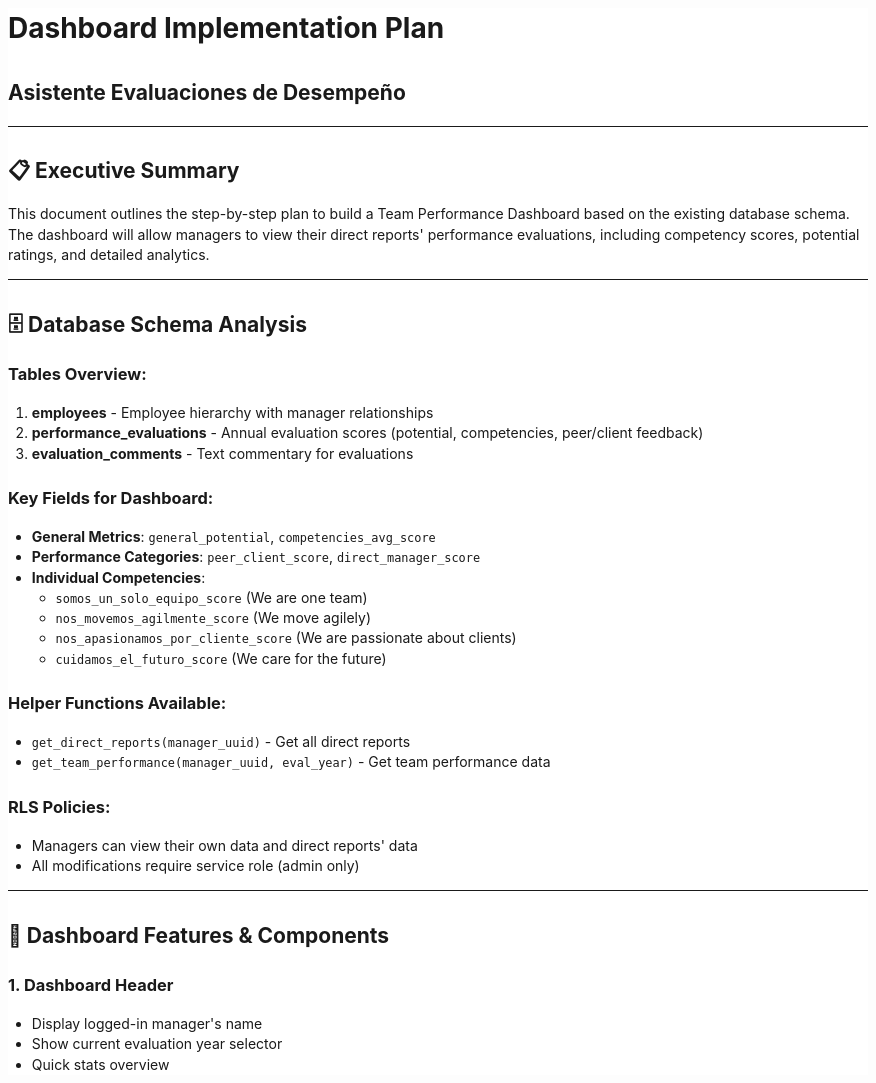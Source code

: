 # Dashboard Implementation Plan
## Asistente Evaluaciones de Desempeño

---

## 📋 Executive Summary

This document outlines the step-by-step plan to build a Team Performance Dashboard based on the existing database schema. The dashboard will allow managers to view their direct reports' performance evaluations, including competency scores, potential ratings, and detailed analytics.

---

## 🗄️ Database Schema Analysis

### Tables Overview:
1. **employees** - Employee hierarchy with manager relationships
2. **performance_evaluations** - Annual evaluation scores (potential, competencies, peer/client feedback)
3. **evaluation_comments** - Text commentary for evaluations

### Key Fields for Dashboard:
- **General Metrics**: `general_potential`, `competencies_avg_score`
- **Performance Categories**: `peer_client_score`, `direct_manager_score`
- **Individual Competencies**:
  - `somos_un_solo_equipo_score` (We are one team)
  - `nos_movemos_agilmente_score` (We move agilely)
  - `nos_apasionamos_por_cliente_score` (We are passionate about clients)
  - `cuidamos_el_futuro_score` (We care for the future)

### Helper Functions Available:
- `get_direct_reports(manager_uuid)` - Get all direct reports
- `get_team_performance(manager_uuid, eval_year)` - Get team performance data

### RLS Policies:
- Managers can view their own data and direct reports' data
- All modifications require service role (admin only)

---

## 🎯 Dashboard Features & Components

### 1. **Dashboard Header**
- Display logged-in manager's name
- Show current evaluation year selector
- Quick stats overview
